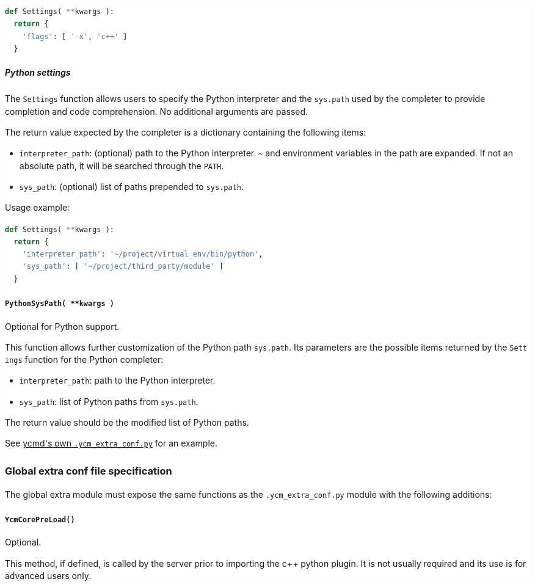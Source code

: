 ```python
def Settings( **kwargs ):
  return {
    'flags': [ '-x', 'c++' ]
  }
```

##### Python settings

The `Settings` function allows users to specify the Python interpreter and
the `sys.path` used by the completer to provide completion and code
comprehension. No additional arguments are passed.

The return value expected by the completer is a dictionary containing the
following items:

- `interpreter_path`: (optional) path to the Python interpreter. `~` and
  environment variables in the path are expanded. If not an absolute path, it
  will be searched through the `PATH`.

- `sys_path`: (optional) list of paths prepended to `sys.path`.

Usage example:

```python
def Settings( **kwargs ):
  return {
    'interpreter_path': '~/project/virtual_env/bin/python',
    'sys_path': [ '~/project/third_party/module' ]
  }
```

#### `PythonSysPath( **kwargs )`

Optional for Python support.

This function allows further customization of the Python path `sys.path`. Its
parameters are the possible items returned by the `Settings` function for the
Python completer:

- `interpreter_path`: path to the Python interpreter.

- `sys_path`: list of Python paths from `sys.path`.

The return value should be the modified list of Python paths.

See [ycmd's own `.ycm_extra_conf.py`][ycmd-extra-conf] for an example.

### Global extra conf file specification

The global extra module must expose the same functions as the
`.ycm_extra_conf.py` module with the following additions:

#### `YcmCorePreLoad()`

Optional.

This method, if defined, is called by the server prior to importing the c++
python plugin. It is not usually required and its use is for advanced users
only.


[ycmd-users]: https://groups.google.com/forum/?hl=en#!forum/ycmd-users
[ycm]: http://valloric.github.io/YouCompleteMe/
[atom-you-complete-me]: https://atom.io/packages/you-complete-me
[sublime-ycmd-completion]: https://packagecontrol.io/packages/YcmdCompletion
[sublime-ycmd]: https://packagecontrol.io/packages/YouCompleteMe
[semver]: http://semver.org/
[hmac]: http://en.wikipedia.org/wiki/Hash-based_message_authentication_code
[exploit]: https://groups.google.com/d/topic/ycm-users/NZAPrvaYgxo/discussion
[example-client]: https://github.com/Valloric/ycmd/blob/master/examples/example_client.py
[example-readme]: https://github.com/Valloric/ycmd/blob/master/examples/README.md
[trigger-defaults]: https://github.com/Valloric/ycmd/blob/master/ycmd/completers/completer_utils.py#L143
[subsequence]: http://en.wikipedia.org/wiki/Subsequence
[ycm-install]: https://github.com/Valloric/YouCompleteMe/blob/master/README.md#mac-os-x
[def-settings]: https://github.com/Valloric/ycmd/blob/master/ycmd/default_settings.json
[base64]: http://en.wikipedia.org/wiki/Base64
[mkstemp]: http://man7.org/linux/man-pages/man3/mkstemp.3.html
[options]: https://github.com/Valloric/YouCompleteMe#options
[extra-conf-doc]: https://github.com/Valloric/YouCompleteMe#c-family-semantic-completion
[emacs-ycmd]: https://github.com/abingham/emacs-ycmd
[gpl]: http://www.gnu.org/copyleft/gpl.html
[gocode]: https://github.com/nsf/gocode
[godef]: https://github.com/Manishearth/godef
[kak-ycmd]: https://github.com/mawww/kak-ycmd
[ccoc]: https://github.com/Valloric/ycmd/blob/master/CODE_OF_CONDUCT.md
[dev-setup]: https://github.com/Valloric/ycmd/blob/master/DEV_SETUP.md
[test-setup]: https://github.com/Valloric/ycmd/blob/master/TESTS.md
[extra-conf-vim-data-doc]: https://github.com/Valloric/YouCompleteMe#the-gycm_extra_conf_vim_data-option
[vscode-you-complete-me]: https://marketplace.visualstudio.com/items?itemName=RichardHe.you-complete-me
[gycm]: https://github.com/jakeanq/gycm
[nano-ycmd]: https://github.com/orsonteodoro/nano-ycmd
[jdtls]: https://github.com/eclipse/eclipse.jdt.ls
[api-docs]: https://valloric.github.io/ycmd/
[ycmd-extra-conf]: https://github.com/Valloric/ycmd/blob/master/.ycm_extra_conf.py
[rustup]: https://www.rustup.rs/
[clangd]: https://clang.llvm.org/extra/clangd.html